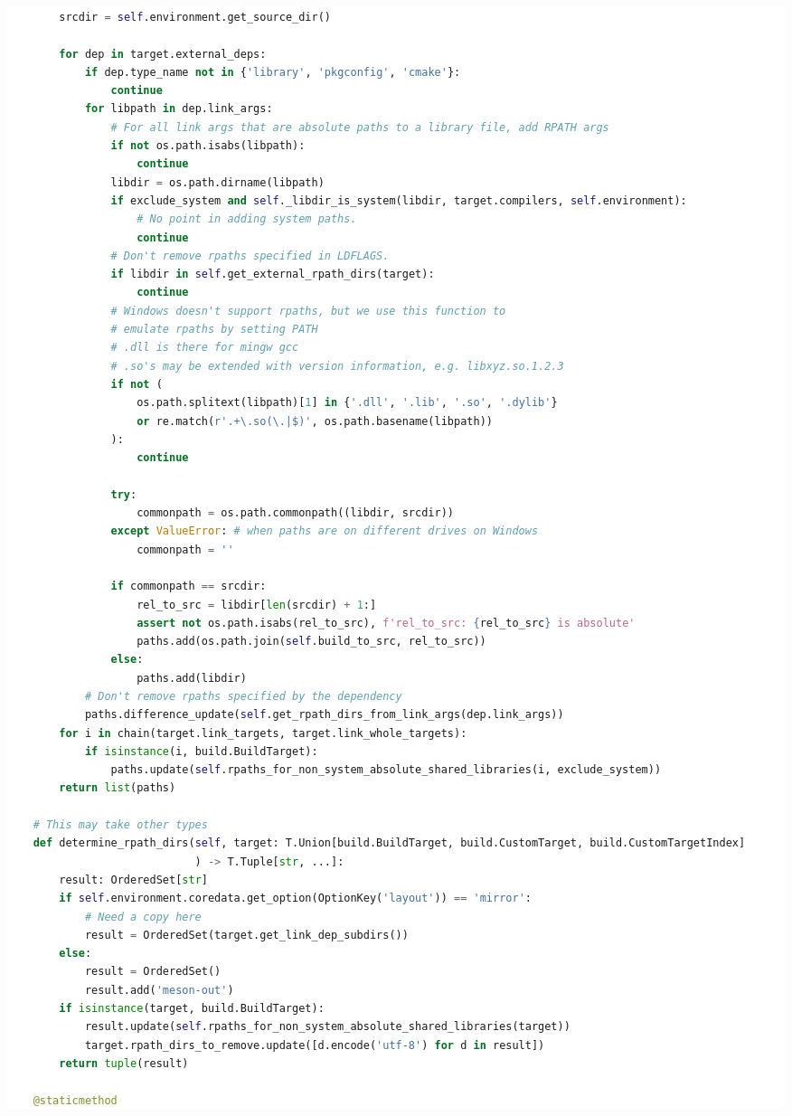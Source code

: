 ```python
        srcdir = self.environment.get_source_dir()

        for dep in target.external_deps:
            if dep.type_name not in {'library', 'pkgconfig', 'cmake'}:
                continue
            for libpath in dep.link_args:
                # For all link args that are absolute paths to a library file, add RPATH args
                if not os.path.isabs(libpath):
                    continue
                libdir = os.path.dirname(libpath)
                if exclude_system and self._libdir_is_system(libdir, target.compilers, self.environment):
                    # No point in adding system paths.
                    continue
                # Don't remove rpaths specified in LDFLAGS.
                if libdir in self.get_external_rpath_dirs(target):
                    continue
                # Windows doesn't support rpaths, but we use this function to
                # emulate rpaths by setting PATH
                # .dll is there for mingw gcc
                # .so's may be extended with version information, e.g. libxyz.so.1.2.3
                if not (
                    os.path.splitext(libpath)[1] in {'.dll', '.lib', '.so', '.dylib'}
                    or re.match(r'.+\.so(\.|$)', os.path.basename(libpath))
                ):
                    continue

                try:
                    commonpath = os.path.commonpath((libdir, srcdir))
                except ValueError: # when paths are on different drives on Windows
                    commonpath = ''

                if commonpath == srcdir:
                    rel_to_src = libdir[len(srcdir) + 1:]
                    assert not os.path.isabs(rel_to_src), f'rel_to_src: {rel_to_src} is absolute'
                    paths.add(os.path.join(self.build_to_src, rel_to_src))
                else:
                    paths.add(libdir)
            # Don't remove rpaths specified by the dependency
            paths.difference_update(self.get_rpath_dirs_from_link_args(dep.link_args))
        for i in chain(target.link_targets, target.link_whole_targets):
            if isinstance(i, build.BuildTarget):
                paths.update(self.rpaths_for_non_system_absolute_shared_libraries(i, exclude_system))
        return list(paths)

    # This may take other types
    def determine_rpath_dirs(self, target: T.Union[build.BuildTarget, build.CustomTarget, build.CustomTargetIndex]
                             ) -> T.Tuple[str, ...]:
        result: OrderedSet[str]
        if self.environment.coredata.get_option(OptionKey('layout')) == 'mirror':
            # Need a copy here
            result = OrderedSet(target.get_link_dep_subdirs())
        else:
            result = OrderedSet()
            result.add('meson-out')
        if isinstance(target, build.BuildTarget):
            result.update(self.rpaths_for_non_system_absolute_shared_libraries(target))
            target.rpath_dirs_to_remove.update([d.encode('utf-8') for d in result])
        return tuple(result)

    @staticmethod
```